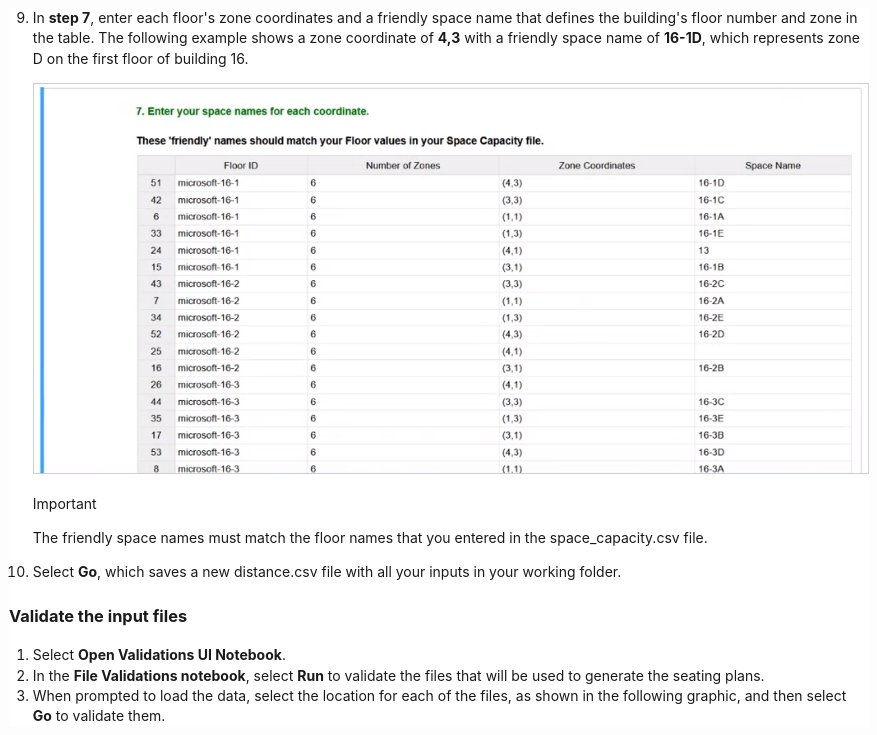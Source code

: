 9. In **step 7**, enter each floor's zone coordinates and a friendly space name that defines the building's floor number and zone in the table. The following example shows a zone coordinate of **4,3** with a friendly space name of **16-1D**, which represents zone D on the first floor of building 16.

    ![Distance Helper example space names.](../images/wpa/use/wsp-space-names.png)

    >[!Important]
    >The friendly space names must match the floor names that you entered in the space_capacity.csv file.

10. Select **Go**, which saves a new distance.csv file with all your inputs in your working folder.

### Validate the input files

1. Select **Open Validations UI Notebook**.
2. In the **File Validations notebook**, select **Run** to validate the files that will be used to generate the seating plans.
3. When prompted to load the data, select the location for each of the files, as shown in the following graphic, and then select **Go** to validate them.
